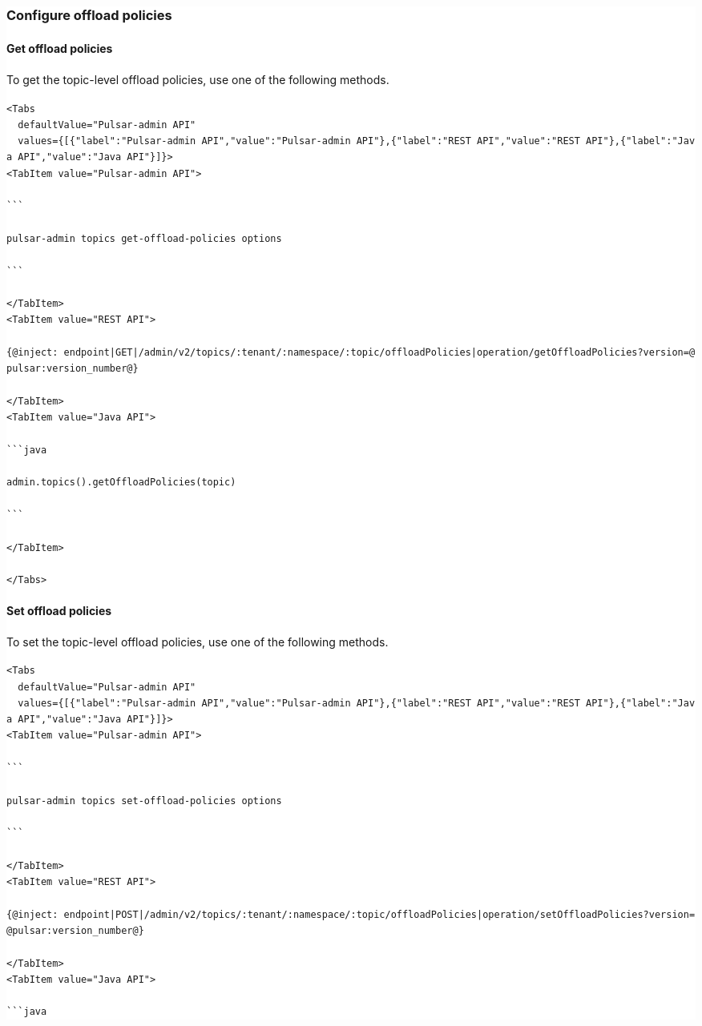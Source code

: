 
### Configure offload policies

#### Get offload policies

To get the topic-level offload policies, use one of the following methods.

````mdx-code-block
<Tabs 
  defaultValue="Pulsar-admin API"
  values={[{"label":"Pulsar-admin API","value":"Pulsar-admin API"},{"label":"REST API","value":"REST API"},{"label":"Java API","value":"Java API"}]}>
<TabItem value="Pulsar-admin API">

```

pulsar-admin topics get-offload-policies options

```

</TabItem>
<TabItem value="REST API">

{@inject: endpoint|GET|/admin/v2/topics/:tenant/:namespace/:topic/offloadPolicies|operation/getOffloadPolicies?version=@pulsar:version_number@}

</TabItem>
<TabItem value="Java API">

```java

admin.topics().getOffloadPolicies(topic)

```

</TabItem>

</Tabs>
````

#### Set offload policies

To set the topic-level offload policies, use one of the following methods.

````mdx-code-block
<Tabs 
  defaultValue="Pulsar-admin API"
  values={[{"label":"Pulsar-admin API","value":"Pulsar-admin API"},{"label":"REST API","value":"REST API"},{"label":"Java API","value":"Java API"}]}>
<TabItem value="Pulsar-admin API">

```

pulsar-admin topics set-offload-policies options

```

</TabItem>
<TabItem value="REST API">

{@inject: endpoint|POST|/admin/v2/topics/:tenant/:namespace/:topic/offloadPolicies|operation/setOffloadPolicies?version=@pulsar:version_number@}

</TabItem>
<TabItem value="Java API">

```java
````
